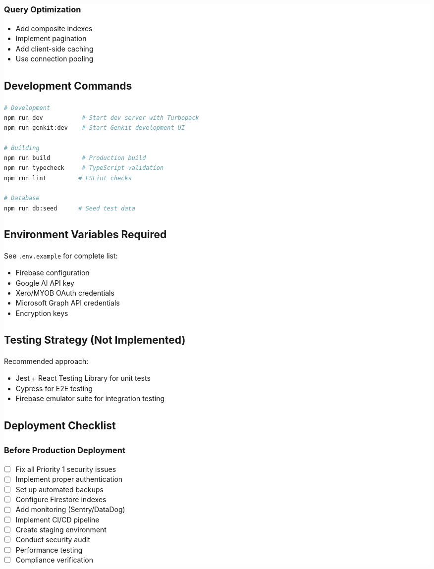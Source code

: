 ### Query Optimization
- Add composite indexes
- Implement pagination
- Add client-side caching
- Use connection pooling

## Development Commands
```bash
# Development
npm run dev           # Start dev server with Turbopack
npm run genkit:dev    # Start Genkit development UI

# Building
npm run build         # Production build
npm run typecheck     # TypeScript validation
npm run lint         # ESLint checks

# Database
npm run db:seed      # Seed test data
```

## Environment Variables Required
See `.env.example` for complete list:
- Firebase configuration
- Google AI API key
- Xero/MYOB OAuth credentials
- Microsoft Graph API credentials
- Encryption keys

## Testing Strategy (Not Implemented)
Recommended approach:
- Jest + React Testing Library for unit tests
- Cypress for E2E testing
- Firebase emulator suite for integration testing

## Deployment Checklist

### Before Production Deployment
- [ ] Fix all Priority 1 security issues
- [ ] Implement proper authentication
- [ ] Set up automated backups
- [ ] Configure Firestore indexes
- [ ] Add monitoring (Sentry/DataDog)
- [ ] Implement CI/CD pipeline
- [ ] Create staging environment
- [ ] Conduct security audit
- [ ] Performance testing
- [ ] Compliance verification
